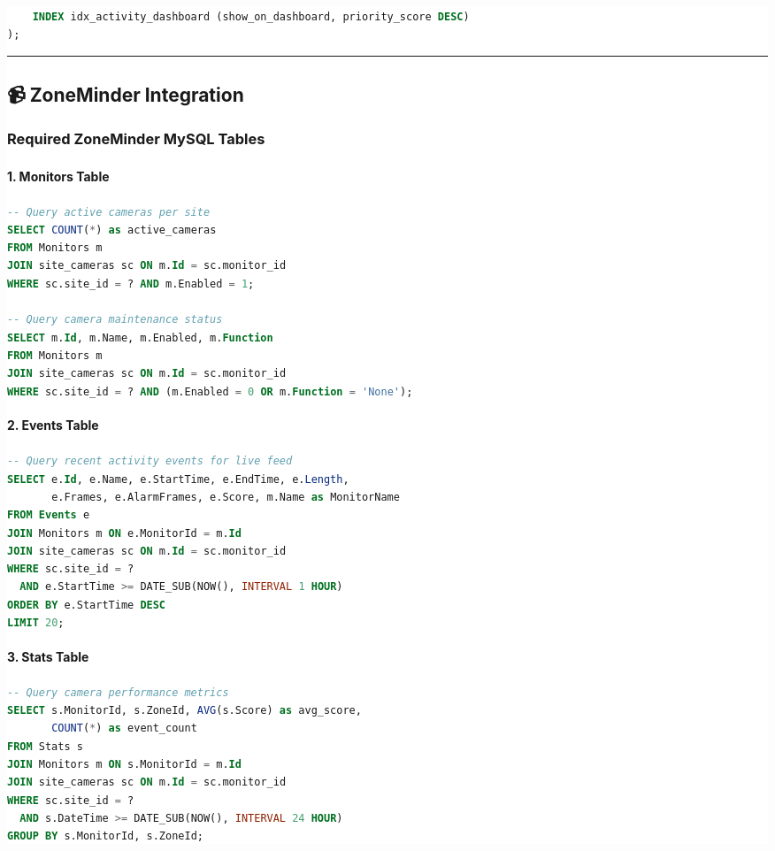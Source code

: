 ```sql
    INDEX idx_activity_dashboard (show_on_dashboard, priority_score DESC)
);
```

---

## 📹 **ZoneMinder Integration**

### **Required ZoneMinder MySQL Tables**

#### **1. Monitors Table**
```sql
-- Query active cameras per site
SELECT COUNT(*) as active_cameras
FROM Monitors m
JOIN site_cameras sc ON m.Id = sc.monitor_id  
WHERE sc.site_id = ? AND m.Enabled = 1;

-- Query camera maintenance status
SELECT m.Id, m.Name, m.Enabled, m.Function
FROM Monitors m
JOIN site_cameras sc ON m.Id = sc.monitor_id
WHERE sc.site_id = ? AND (m.Enabled = 0 OR m.Function = 'None');
```

#### **2. Events Table** 
```sql
-- Query recent activity events for live feed
SELECT e.Id, e.Name, e.StartTime, e.EndTime, e.Length,
       e.Frames, e.AlarmFrames, e.Score, m.Name as MonitorName
FROM Events e
JOIN Monitors m ON e.MonitorId = m.Id
JOIN site_cameras sc ON m.Id = sc.monitor_id
WHERE sc.site_id = ? 
  AND e.StartTime >= DATE_SUB(NOW(), INTERVAL 1 HOUR)
ORDER BY e.StartTime DESC
LIMIT 20;
```

#### **3. Stats Table**
```sql
-- Query camera performance metrics
SELECT s.MonitorId, s.ZoneId, AVG(s.Score) as avg_score,
       COUNT(*) as event_count
FROM Stats s
JOIN Monitors m ON s.MonitorId = m.Id
JOIN site_cameras sc ON m.Id = sc.monitor_id
WHERE sc.site_id = ?
  AND s.DateTime >= DATE_SUB(NOW(), INTERVAL 24 HOUR)
GROUP BY s.MonitorId, s.ZoneId;
```
